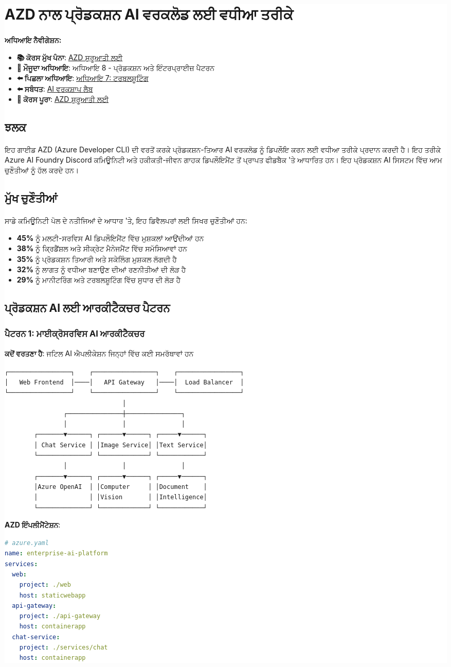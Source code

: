 
# AZD ਨਾਲ ਪ੍ਰੋਡਕਸ਼ਨ AI ਵਰਕਲੋਡ ਲਈ ਵਧੀਆ ਤਰੀਕੇ

**ਅਧਿਆਇ ਨੈਵੀਗੇਸ਼ਨ:**
- **📚 ਕੋਰਸ ਮੁੱਖ ਪੰਨਾ**: [AZD ਸ਼ੁਰੂਆਤੀ ਲਈ](../../README.md)
- **📖 ਮੌਜੂਦਾ ਅਧਿਆਇ**: ਅਧਿਆਇ 8 - ਪ੍ਰੋਡਕਸ਼ਨ ਅਤੇ ਇੰਟਰਪ੍ਰਾਈਜ਼ ਪੈਟਰਨ
- **⬅️ ਪਿਛਲਾ ਅਧਿਆਇ**: [ਅਧਿਆਇ 7: ਟਰਬਲਸ਼ੂਟਿੰਗ](../troubleshooting/debugging.md)
- **⬅️ ਸਬੰਧਤ**: [AI ਵਰਕਸ਼ਾਪ ਲੈਬ](ai-workshop-lab.md)
- **🎯 ਕੋਰਸ ਪੂਰਾ**: [AZD ਸ਼ੁਰੂਆਤੀ ਲਈ](../../README.md)

## ਝਲਕ

ਇਹ ਗਾਈਡ AZD (Azure Developer CLI) ਦੀ ਵਰਤੋਂ ਕਰਕੇ ਪ੍ਰੋਡਕਸ਼ਨ-ਤਿਆਰ AI ਵਰਕਲੋਡ ਨੂੰ ਡਿਪਲੌਇ ਕਰਨ ਲਈ ਵਧੀਆ ਤਰੀਕੇ ਪ੍ਰਦਾਨ ਕਰਦੀ ਹੈ। ਇਹ ਤਰੀਕੇ Azure AI Foundry Discord ਕਮਿਊਨਿਟੀ ਅਤੇ ਹਕੀਕਤੀ-ਜੀਵਨ ਗਾਹਕ ਡਿਪਲੌਇਮੈਂਟ ਤੋਂ ਪ੍ਰਾਪਤ ਫੀਡਬੈਕ 'ਤੇ ਆਧਾਰਿਤ ਹਨ। ਇਹ ਪ੍ਰੋਡਕਸ਼ਨ AI ਸਿਸਟਮ ਵਿੱਚ ਆਮ ਚੁਣੌਤੀਆਂ ਨੂੰ ਹੱਲ ਕਰਦੇ ਹਨ।

## ਮੁੱਖ ਚੁਣੌਤੀਆਂ

ਸਾਡੇ ਕਮਿਊਨਿਟੀ ਪੋਲ ਦੇ ਨਤੀਜਿਆਂ ਦੇ ਆਧਾਰ 'ਤੇ, ਇਹ ਡਿਵੈਲਪਰਾਂ ਲਈ ਸਿਖਰ ਚੁਣੌਤੀਆਂ ਹਨ:

- **45%** ਨੂੰ ਮਲਟੀ-ਸਰਵਿਸ AI ਡਿਪਲੌਇਮੈਂਟ ਵਿੱਚ ਮੁਸ਼ਕਲਾਂ ਆਉਂਦੀਆਂ ਹਨ
- **38%** ਨੂੰ ਕ੍ਰਿਡੈਂਸ਼ਲ ਅਤੇ ਸੀਕ੍ਰੇਟ ਮੈਨੇਜਮੈਂਟ ਵਿੱਚ ਸਮੱਸਿਆਵਾਂ ਹਨ  
- **35%** ਨੂੰ ਪ੍ਰੋਡਕਸ਼ਨ ਤਿਆਰੀ ਅਤੇ ਸਕੇਲਿੰਗ ਮੁਸ਼ਕਲ ਲੱਗਦੀ ਹੈ
- **32%** ਨੂੰ ਲਾਗਤ ਨੂੰ ਵਧੀਆ ਬਣਾਉਣ ਦੀਆਂ ਰਣਨੀਤੀਆਂ ਦੀ ਲੋੜ ਹੈ
- **29%** ਨੂੰ ਮਾਨੀਟਰਿੰਗ ਅਤੇ ਟਰਬਲਸ਼ੂਟਿੰਗ ਵਿੱਚ ਸੁਧਾਰ ਦੀ ਲੋੜ ਹੈ

## ਪ੍ਰੋਡਕਸ਼ਨ AI ਲਈ ਆਰਕੀਟੈਕਚਰ ਪੈਟਰਨ

### ਪੈਟਰਨ 1: ਮਾਈਕ੍ਰੋਸਰਵਿਸ AI ਆਰਕੀਟੈਕਚਰ

**ਕਦੋਂ ਵਰਤਣਾ ਹੈ**: ਜਟਿਲ AI ਐਪਲੀਕੇਸ਼ਨ ਜਿਨ੍ਹਾਂ ਵਿੱਚ ਕਈ ਸਮਰੱਥਾਵਾਂ ਹਨ

```
┌─────────────────┐    ┌─────────────────┐    ┌─────────────────┐
│   Web Frontend  │────│   API Gateway   │────│  Load Balancer  │
└─────────────────┘    └─────────────────┘    └─────────────────┘
                                │
                ┌───────────────┼───────────────┐
                │               │               │
        ┌───────▼──────┐ ┌──────▼──────┐ ┌─────▼──────┐
        │ Chat Service │ │Image Service│ │Text Service│
        └──────────────┘ └─────────────┘ └────────────┘
                │               │               │
        ┌───────▼──────┐ ┌──────▼──────┐ ┌─────▼──────┐
        │Azure OpenAI  │ │Computer     │ │Document    │
        │              │ │Vision       │ │Intelligence│
        └──────────────┘ └─────────────┘ └────────────┘
```

**AZD ਇੰਪਲੀਮੈਂਟੇਸ਼ਨ**:

```yaml
# azure.yaml
name: enterprise-ai-platform
services:
  web:
    project: ./web
    host: staticwebapp
  api-gateway:
    project: ./api-gateway
    host: containerapp
  chat-service:
    project: ./services/chat
    host: containerapp
```